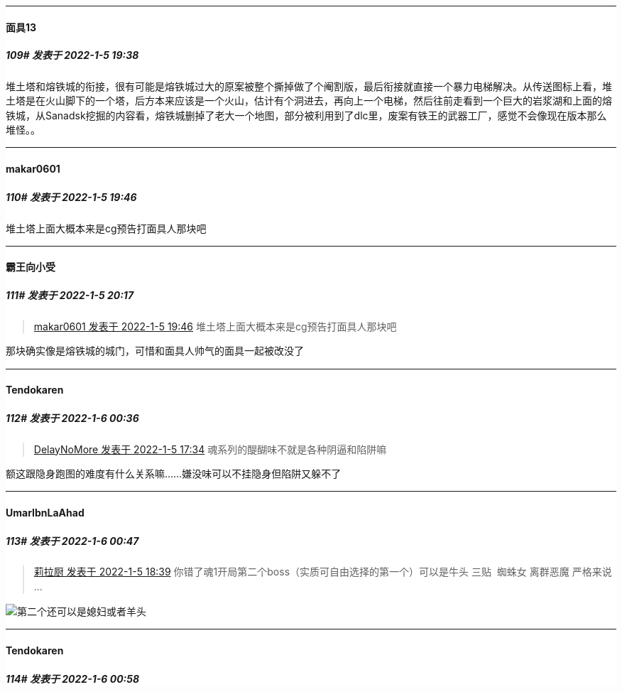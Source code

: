 
*****

####  面具13  
##### 109#       发表于 2022-1-5 19:38

堆土塔和熔铁城的衔接，很有可能是熔铁城过大的原案被整个撕掉做了个阉割版，最后衔接就直接一个暴力电梯解决。从传送图标上看，堆土塔是在火山脚下的一个塔，后方本来应该是一个火山，估计有个洞进去，再向上一个电梯，然后往前走看到一个巨大的岩浆湖和上面的熔铁城，从Sanadsk挖掘的内容看，熔铁城删掉了老大一个地图，部分被利用到了dlc里，废案有铁王的武器工厂，感觉不会像现在版本那么堆怪。。



*****

####  makar0601  
##### 110#       发表于 2022-1-5 19:46

堆土塔上面大概本来是cg预告打面具人那块吧



*****

####  霸王向小受  
##### 111#       发表于 2022-1-5 20:17

<blockquote><a href="httphttps://bbs.saraba1st.com/2b/forum.php?mod=redirect&amp;goto=findpost&amp;pid=54177299&amp;ptid=2045775" target="_blank">makar0601 发表于 2022-1-5 19:46</a>
堆土塔上面大概本来是cg预告打面具人那块吧</blockquote>
那块确实像是熔铁城的城门，可惜和面具人帅气的面具一起被改没了



*****

####  Tendokaren  
##### 112#       发表于 2022-1-6 00:36

<blockquote><a href="httphttps://bbs.saraba1st.com/2b/forum.php?mod=redirect&amp;goto=findpost&amp;pid=54174955&amp;ptid=2045775" target="_blank">DelayNoMore 发表于 2022-1-5 17:34</a>
魂系列的醍醐味不就是各种阴逼和陷阱嘛</blockquote>
额这跟隐身跑图的难度有什么关系嘛……嫌没味可以不挂隐身但陷阱又躲不了



*****

####  UmarIbnLaAhad  
##### 113#       发表于 2022-1-6 00:47

<blockquote><a href="httphttps://bbs.saraba1st.com/2b/forum.php?mod=redirect&amp;goto=findpost&amp;pid=54176134&amp;ptid=2045775" target="_blank">莉拉厨 发表于 2022-1-5 18:39</a>
 你错了魂1开局第二个boss（实质可自由选择的第一个）可以是牛头 三贴  蜘蛛女 离群恶魔 严格来说 ...</blockquote>
<img src="https://static.saraba1st.com/image/smiley/face2017/037.png" referrerpolicy="no-referrer">第二个还可以是媳妇或者羊头

*****

####  Tendokaren  
##### 114#       发表于 2022-1-6 00:58
